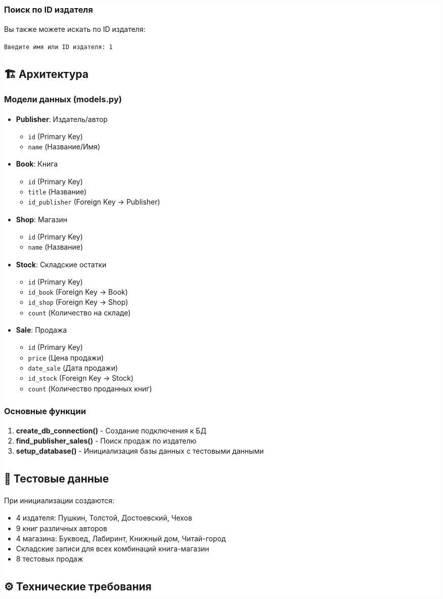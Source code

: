 ### Поиск по ID издателя

Вы также можете искать по ID издателя:
```
Введите имя или ID издателя: 1
```

## 🏗️ Архитектура

### Модели данных (models.py)

- **Publisher**: Издатель/автор
  - `id` (Primary Key)
  - `name` (Название/Имя)

- **Book**: Книга
  - `id` (Primary Key)
  - `title` (Название)
  - `id_publisher` (Foreign Key → Publisher)

- **Shop**: Магазин
  - `id` (Primary Key)
  - `name` (Название)

- **Stock**: Складские остатки
  - `id` (Primary Key)
  - `id_book` (Foreign Key → Book)
  - `id_shop` (Foreign Key → Shop)
  - `count` (Количество на складе)

- **Sale**: Продажа
  - `id` (Primary Key)
  - `price` (Цена продажи)
  - `date_sale` (Дата продажи)
  - `id_stock` (Foreign Key → Stock)
  - `count` (Количество проданных книг)

### Основные функции

1. **create_db_connection()** - Создание подключения к БД
2. **find_publisher_sales()** - Поиск продаж по издателю
3. **setup_database()** - Инициализация базы данных с тестовыми данными

## 🧪 Тестовые данные

При инициализации создаются:
- 4 издателя: Пушкин, Толстой, Достоевский, Чехов
- 9 книг различных авторов
- 4 магазина: Буквоед, Лабиринт, Книжный дом, Читай-город
- Складские записи для всех комбинаций книга-магазин
- 8 тестовых продаж

## ⚙️ Технические требования
